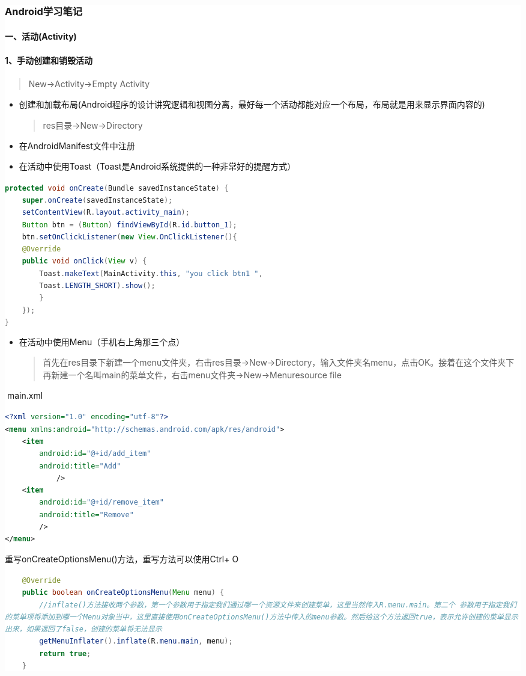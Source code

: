 ### Android学习笔记

#### 一、活动(Activity)

#### 1、手动创建和销毁活动

> New→Activity→Empty Activity

+ 创建和加载布局(Android程序的设计讲究逻辑和视图分离，最好每一个活动都能对应一个布局，布局就是用来显示界面内容的)

  > res目录→New→Directory

+ 在AndroidManifest文件中注册

  > <activity android:name=".MainActivity">

+ 在活动中使用Toast（Toast是Android系统提供的一种非常好的提醒方式）

~~~java
protected void onCreate(Bundle savedInstanceState) {
    super.onCreate(savedInstanceState);
    setContentView(R.layout.activity_main);
    Button btn = (Button) findViewById(R.id.button_1);
    btn.setOnClickListener(new View.OnClickListener(){
    @Override
    public void onClick(View v) {
        Toast.makeText(MainActivity.this, "you click btn1 ",
        Toast.LENGTH_SHORT).show();
        }
    });
}
~~~

+ 在活动中使用Menu（手机右上角那三个点）

  > 首先在res目录下新建一个menu文件夹，右击res目录→New→Directory，输入文件夹名menu，点击OK。接着在这个文件夹下再新建一个名叫main的菜单文件，右击menu文件夹→New→Menuresource file

​    main.xml

~~~xml
<?xml version="1.0" encoding="utf-8"?>
<menu xmlns:android="http://schemas.android.com/apk/res/android">
    <item
        android:id="@+id/add_item"
        android:title="Add"
            />
    <item
        android:id="@+id/remove_item"
        android:title="Remove"
        />
</menu>
~~~

重写onCreateOptionsMenu()方法，重写方法可以使用Ctrl+ O

~~~java
    @Override
    public boolean onCreateOptionsMenu(Menu menu) {
        //inflate()方法接收两个参数，第一个参数用于指定我们通过哪一个资源文件来创建菜单，这里当然传入R.menu.main。第二个	参数用于指定我们的菜单项将添加到哪一个Menu对象当中，这里直接使用onCreateOptionsMenu()方法中传入的menu参数。然后给这个方法返回true，表示允许创建的菜单显示出来，如果返回了false，创建的菜单将无法显示
        getMenuInflater().inflate(R.menu.main, menu);
        return true;
    }
~~~
